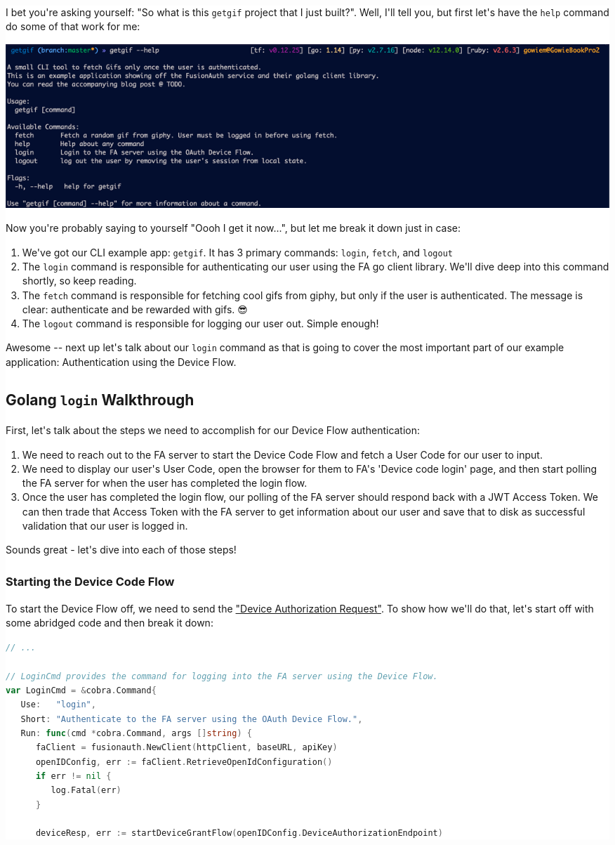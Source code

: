 I bet you're asking yourself: "So what is this `getgif` project that I just built?". Well, I'll tell you, but first let's have the `help` command do some of that work for me:

![getgif help](../img/fa-getgif-help.png)

Now you're probably saying to yourself "Oooh I get it now...", but let me break it down just in case:

1. We've got our CLI example app: `getgif`. It has 3 primary commands: `login`, `fetch`, and `logout`
1. The `login` command is responsible for authenticating our user using the FA go client library. We'll dive deep into this command shortly, so keep reading.
1. The `fetch` command is responsible for fetching cool gifs from giphy, but only if the user is authenticated. The message is clear: authenticate and be rewarded with gifs. 😎
1. The `logout` command is responsible for logging our user out. Simple enough!

Awesome -- next up let's talk about our `login` command as that is going to cover the most important part of our example application: Authentication using the Device Flow.


## Golang `login` Walkthrough

First, let's talk about the steps we need to accomplish for our Device Flow authentication:

1. We need to reach out to the FA server to start the Device Code Flow and fetch a User Code for our user to input.
1. We need to display our user's User Code, open the browser for them to FA's 'Device code login' page, and then start polling the FA server for when the user has completed the login flow.
1. Once the user has completed the login flow, our polling of the FA server should respond back with a JWT Access Token. We can then trade that Access Token with the FA server to get information about our user and save that to disk as successful validation that our user is logged in.

Sounds great - let's dive into each of those steps!

### Starting the Device Code Flow

To start the Device Flow off, we need to send the ["Device Authorization Request"](https://tools.ietf.org/html/rfc8628#section-3.1). To show how we'll do that, let's start off with some abridged code and then break it down:

```go
// ...

// LoginCmd provides the command for logging into the FA server using the Device Flow.
var LoginCmd = &cobra.Command{
   Use:   "login",
   Short: "Authenticate to the FA server using the OAuth Device Flow.",
   Run: func(cmd *cobra.Command, args []string) {
      faClient = fusionauth.NewClient(httpClient, baseURL, apiKey)
      openIDConfig, err := faClient.RetrieveOpenIdConfiguration()
      if err != nil {
         log.Fatal(err)
      }

      deviceResp, err := startDeviceGrantFlow(openIDConfig.DeviceAuthorizationEndpoint)
```